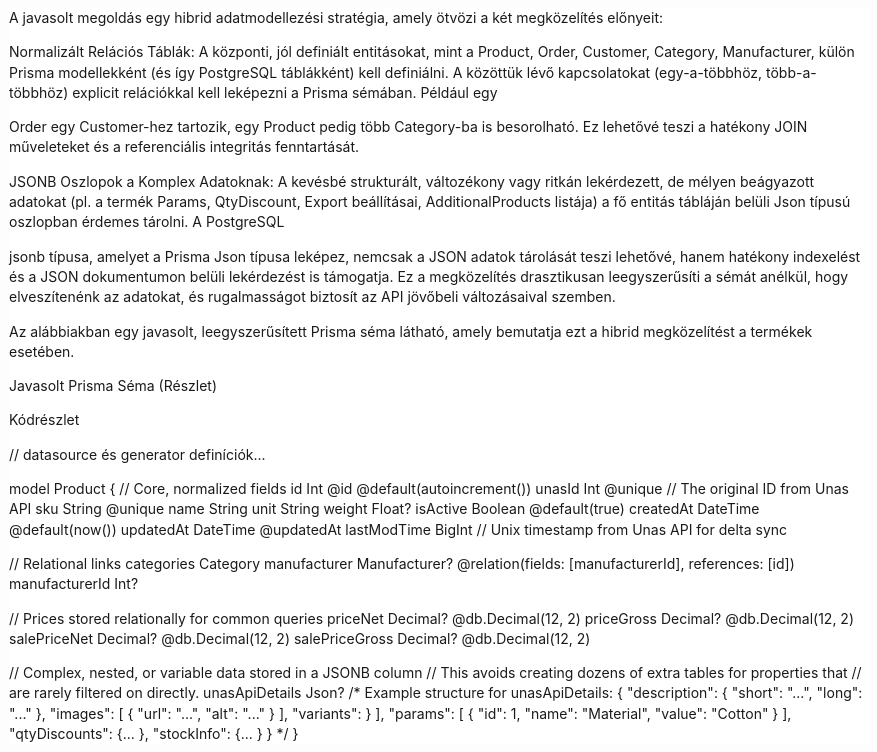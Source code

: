 A javasolt megoldás egy hibrid adatmodellezési stratégia, amely ötvözi a két megközelítés előnyeit:

Normalizált Relációs Táblák: A központi, jól definiált entitásokat, mint a Product, Order, Customer, Category, Manufacturer, külön Prisma modellekként (és így PostgreSQL táblákként) kell definiálni. A közöttük lévő kapcsolatokat (egy-a-többhöz, több-a-többhöz) explicit relációkkal kell leképezni a Prisma sémában. Például egy    

Order egy Customer-hez tartozik, egy Product pedig több Category-ba is besorolható. Ez lehetővé teszi a hatékony JOIN műveleteket és a referenciális integritás fenntartását.

JSONB Oszlopok a Komplex Adatoknak: A kevésbé strukturált, változékony vagy ritkán lekérdezett, de mélyen beágyazott adatokat (pl. a termék Params, QtyDiscount, Export beállításai, AdditionalProducts listája) a fő entitás tábláján belüli Json típusú oszlopban érdemes tárolni. A PostgreSQL    

jsonb típusa, amelyet a Prisma Json típusa leképez, nemcsak a JSON adatok tárolását teszi lehetővé, hanem hatékony indexelést és a JSON dokumentumon belüli lekérdezést is támogatja. Ez a megközelítés drasztikusan leegyszerűsíti a sémát anélkül, hogy elveszítenénk az adatokat, és rugalmasságot biztosít az API jövőbeli változásaival szemben.   

Az alábbiakban egy javasolt, leegyszerűsített Prisma séma látható, amely bemutatja ezt a hibrid megközelítést a termékek esetében.

Javasolt Prisma Séma (Részlet)

Kódrészlet

// datasource és generator definíciók...

model Product {
  // Core, normalized fields
  id               Int      @id @default(autoincrement())
  unasId           Int      @unique // The original ID from Unas API
  sku              String   @unique
  name             String
  unit             String
  weight           Float?
  isActive         Boolean  @default(true)
  createdAt        DateTime @default(now())
  updatedAt        DateTime @updatedAt
  lastModTime      BigInt   // Unix timestamp from Unas API for delta sync

  // Relational links
  categories       Category
  manufacturer     Manufacturer? @relation(fields: [manufacturerId], references: [id])
  manufacturerId   Int?

  // Prices stored relationally for common queries
  priceNet         Decimal? @db.Decimal(12, 2)
  priceGross       Decimal? @db.Decimal(12, 2)
  salePriceNet     Decimal? @db.Decimal(12, 2)
  salePriceGross   Decimal? @db.Decimal(12, 2)

  // Complex, nested, or variable data stored in a JSONB column
  // This avoids creating dozens of extra tables for properties that
  // are rarely filtered on directly.
  unasApiDetails   Json?
  /*
    Example structure for unasApiDetails:
    {
      "description": { "short": "...", "long": "..." },
      "images": [ { "url": "...", "alt": "..." } ],
      "variants": } ],
      "params": [ { "id": 1, "name": "Material", "value": "Cotton" } ],
      "qtyDiscounts": {... },
      "stockInfo": {... }
    }
  */
}
